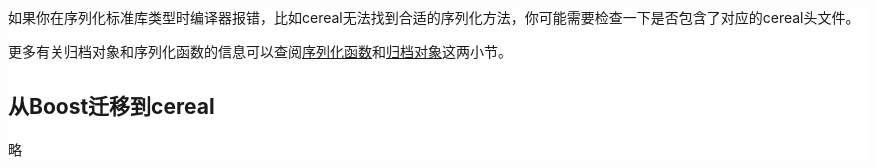 如果你在序列化标准库类型时编译器报错，比如cereal无法找到合适的序列化方法，你可能需要检查一下是否包含了对应的cereal头文件。

更多有关归档对象和序列化函数的信息可以查阅[序列化函数][12]和[归档对象][13]这两小节。



## 从Boost迁移到cereal
略











[1]:http://uscilab.github.io/cereal/assets/coverage/index.html
[2]:https://www.boost.org/doc/libs/1_53_0/libs/test/doc/html/utf.html
[3]:http://uscilab.github.io/cereal/transition_from_boost.html
[4]:https://opensource.org/licenses/BSD-3-Clause
[5]:https://github.com/USCiLab/cereal
[6]:http://uscilab.github.io/cereal/serialization_functions.html
[7]:http://uscilab.github.io/cereal/stl_support.html
[8]:http://uscilab.github.io/cereal/assets/doxygen/group__Utility.html
[9]:http://uscilab.github.io/cereal/assets/doxygen/index.html
[10]:http://uscilab.github.io/cereal/index.html
[11]:http://uscilab.github.io/cereal/assets/doxygen/group__STLSupport.html
[12]:http://uscilab.github.io/cereal/serialization_functions.html
[13]:http://uscilab.github.io/cereal/serialization_archives.html